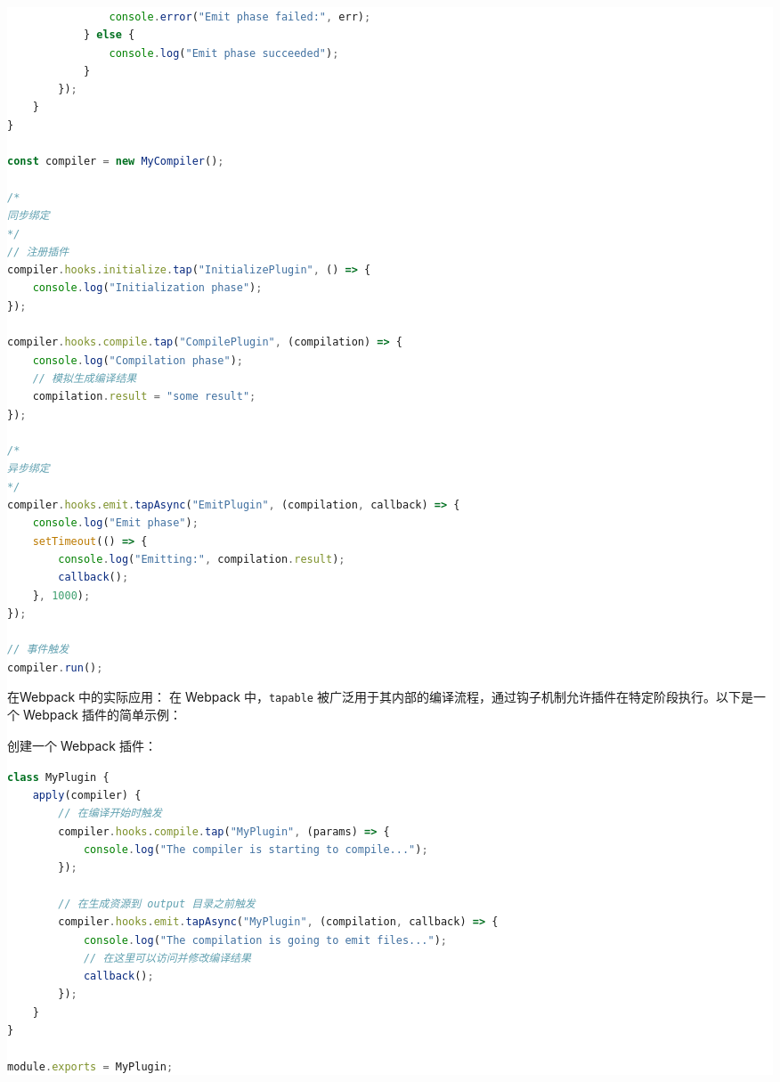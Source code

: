 ```js
                console.error("Emit phase failed:", err);
            } else {
                console.log("Emit phase succeeded");
            }
        });
    }
}

const compiler = new MyCompiler();

/*
同步绑定
*/
// 注册插件
compiler.hooks.initialize.tap("InitializePlugin", () => {
    console.log("Initialization phase");
});

compiler.hooks.compile.tap("CompilePlugin", (compilation) => {
    console.log("Compilation phase");
    // 模拟生成编译结果
    compilation.result = "some result";
});

/*
异步绑定
*/
compiler.hooks.emit.tapAsync("EmitPlugin", (compilation, callback) => {
    console.log("Emit phase");
    setTimeout(() => {
        console.log("Emitting:", compilation.result);
        callback();
    }, 1000);
});

// 事件触发
compiler.run();
```

在Webpack 中的实际应用：
在 Webpack 中，`tapable` 被广泛用于其内部的编译流程，通过钩子机制允许插件在特定阶段执行。以下是一个 Webpack 插件的简单示例：

创建一个 Webpack 插件：
```js
class MyPlugin {
    apply(compiler) {
        // 在编译开始时触发
        compiler.hooks.compile.tap("MyPlugin", (params) => {
            console.log("The compiler is starting to compile...");
        });

        // 在生成资源到 output 目录之前触发
        compiler.hooks.emit.tapAsync("MyPlugin", (compilation, callback) => {
            console.log("The compilation is going to emit files...");
            // 在这里可以访问并修改编译结果
            callback();
        });
    }
}

module.exports = MyPlugin;

```
